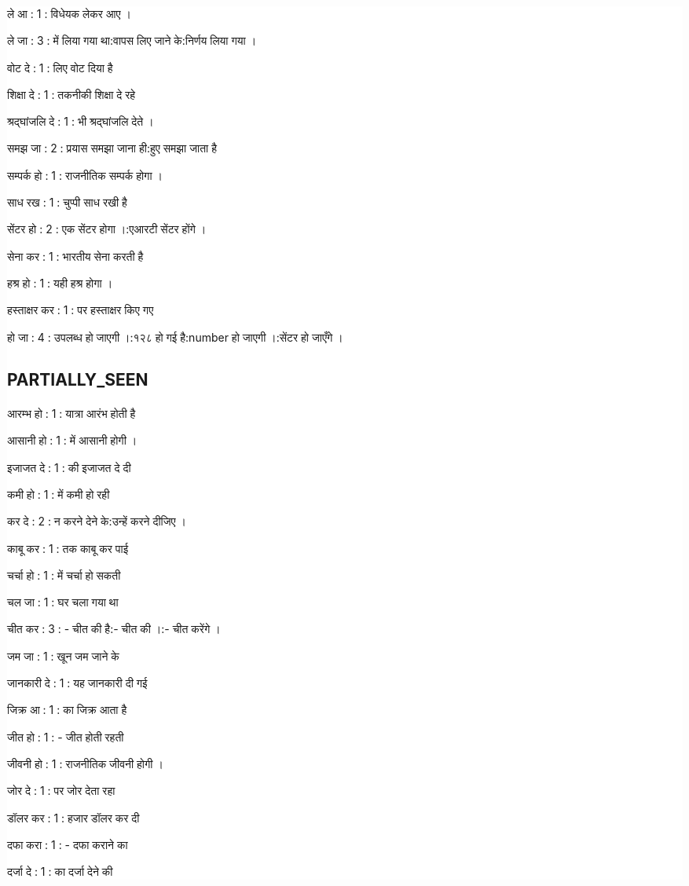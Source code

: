 ले आ : 1 : विधेयक लेकर आए ।

ले जा : 3 : में लिया गया था:वापस लिए जाने के:निर्णय लिया गया ।

वोट दे : 1 : लिए वोट दिया है

शिक्षा दे : 1 : तकनीकी शिक्षा दे रहे

श्रद्घांजलि दे : 1 : भी श्रद्घांजलि देते ।

समझ जा : 2 : प्रयास समझा जाना ही:हुए समझा जाता है

सम्पर्क हो : 1 : राजनीतिक सम्पर्क होगा ।

साध रख : 1 : चुप्पी साध रखी है

सेंटर हो : 2 : एक सेंटर होगा ।:एआरटी सेंटर होंगे ।

सेना कर : 1 : भारतीय सेना करती है

हश्र हो : 1 : यही हश्र होगा ।

हस्ताक्षर कर : 1 : पर हस्ताक्षर किए गए

हो जा : 4 : उपलब्ध हो जाएगी ।:१२८ हो गई है:number हो जाएगी ।:सेंटर हो जाएँगे ।

## PARTIALLY_SEEN

आरम्भ हो : 1 : यात्रा आरंभ होती है

आसानी हो : 1 : में आसानी होगी ।

इजाजत दे : 1 : की इजाजत दे दी

कमी हो : 1 : में कमी हो रही

कर दे : 2 : न करने देने के:उन्हें करने दीजिए ।

काबू कर : 1 : तक काबू कर पाई

चर्चा हो : 1 : में चर्चा हो सकती

चल जा : 1 : घर चला गया था

चीत कर : 3 : - चीत की है:- चीत की ।:- चीत करेंगे ।

जम जा : 1 : खून जम जाने के

जानकारी दे : 1 : यह जानकारी दी गई

जिक्र आ : 1 : का जिक्र आता है

जीत हो : 1 : - जीत होती रहती

जीवनी हो : 1 : राजनीतिक जीवनी होगी ।

जोर दे : 1 : पर जोर देता रहा

डॉलर कर : 1 : हजार डॉलर कर दी

दफा करा : 1 : - दफा कराने का

दर्जा दे : 1 : का दर्जा देने की

